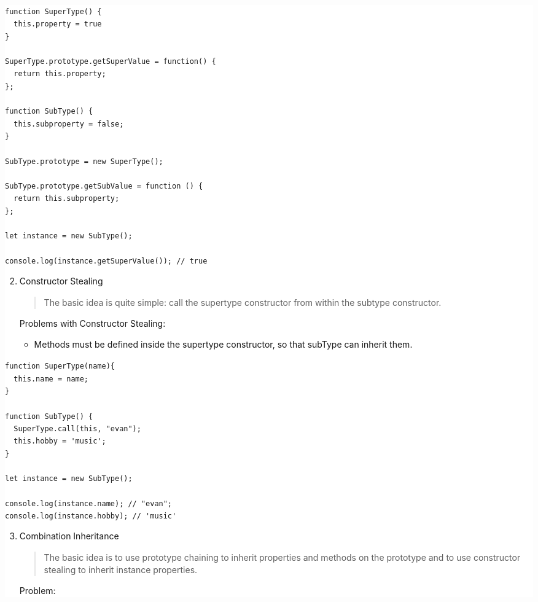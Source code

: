 ```js{13}
function SuperType() { 
  this.property = true
}

SuperType.prototype.getSuperValue = function() { 
  return this.property;
};

function SubType() { 
  this.subproperty = false;
}

SubType.prototype = new SuperType();

SubType.prototype.getSubValue = function () { 
  return this.subproperty;
};

let instance = new SubType(); 

console.log(instance.getSuperValue()); // true
```


2. Constructor Stealing
  
   > The basic idea is quite simple: call the supertype constructor from within the subtype constructor. 

   Problems with Constructor Stealing:

   - Methods must be defined inside the supertype constructor, so that subType can inherit them.

```js{6}
function SuperType(name){ 
  this.name = name;
}

function SubType() {
  SuperType.call(this, "evan");
  this.hobby = 'music'; 
}

let instance = new SubType(); 

console.log(instance.name); // "evan"; 
console.log(instance.hobby); // 'music'
```

3. Combination Inheritance

   > The basic idea is to use prototype chaining to inherit properties and methods on the prototype and to use constructor stealing to inherit instance properties.

     Problem:
     